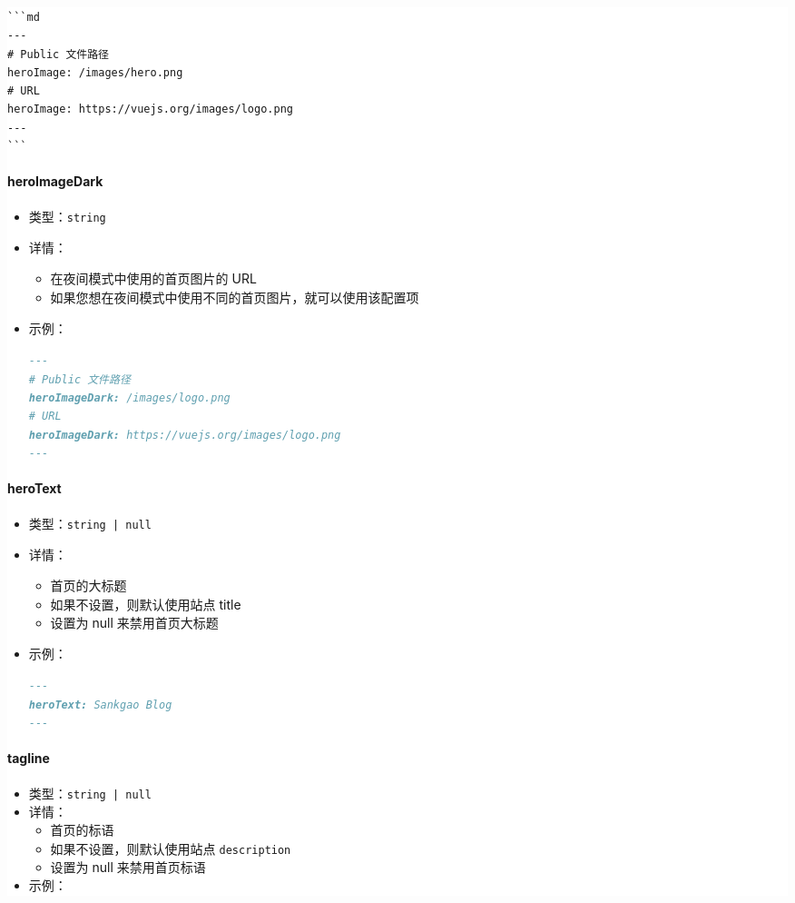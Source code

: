     ```md
    ---
    # Public 文件路径
    heroImage: /images/hero.png
    # URL
    heroImage: https://vuejs.org/images/logo.png
    ---
    ```

#### heroImageDark

- 类型：`string`
- 详情：
    - 在夜间模式中使用的首页图片的 URL
    - 如果您想在夜间模式中使用不同的首页图片，就可以使用该配置项
- 示例：

    ```md
    ---
    # Public 文件路径
    heroImageDark: /images/logo.png
    # URL
    heroImageDark: https://vuejs.org/images/logo.png
    ---
    ```

#### heroText

- 类型：`string | null`
- 详情：
    - 首页的大标题
    - 如果不设置，则默认使用站点 title
    - 设置为 null 来禁用首页大标题
- 示例：

    ```md
    ---
    heroText: Sankgao Blog
    ---
    ```

#### tagline

- 类型：`string | null`
- 详情：
    - 首页的标语
    - 如果不设置，则默认使用站点 `description`
    - 设置为 null 来禁用首页标语
- 示例：
